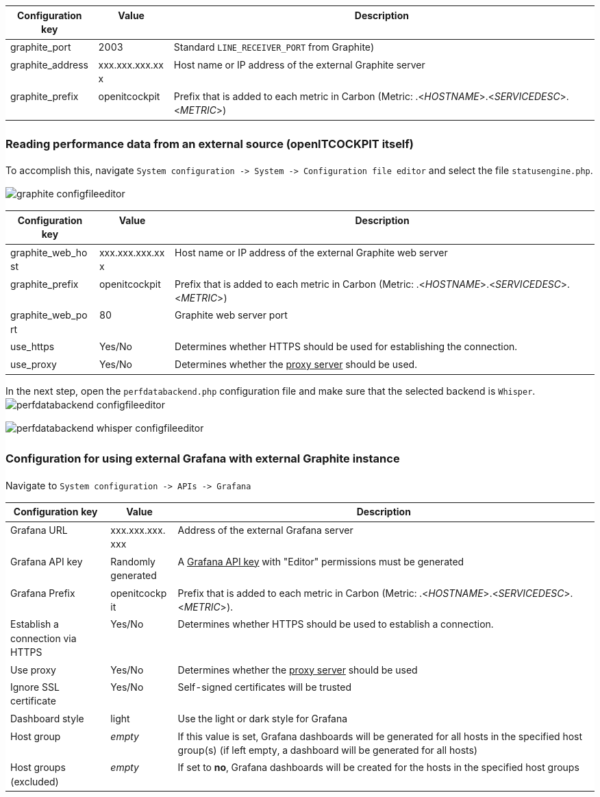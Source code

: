 |Configuration key|Value|Description|
|---|---|---|
|graphite_port|2003|Standard `LINE_RECEIVER_PORT` from Graphite)|
|graphite_address|xxx.xxx.xxx.xxx|Host name or IP address of the external Graphite server|
|graphite_prefix|openitcockpit|Prefix that is added to each metric in Carbon (Metric: <prefix>.<$HOSTNAME$>.<$SERVICEDESC$>.<$METRIC$>)|

### Reading performance data from an external source (openITCOCKPIT itself)

To accomplish this, navigate `System configuration -> System -> Configuration file editor` and select the file `statusengine.php`.

![graphite configfileeditor](/images/configfileeditor-graphite.png)

|Configuration key|Value|Description|
|---|---|---|
|graphite_web_host|xxx.xxx.xxx.xxx|Host name or IP address of the external Graphite web server|
|graphite_prefix|openitcockpit|Prefix that is added to each metric in Carbon (Metric: <prefix>.<$HOSTNAME$>.<$SERVICEDESC$>.<$METRIC$>)|
|graphite_web_port|80|Graphite web server port|
|use_https|Yes/No|Determines whether HTTPS should be used for establishing the connection.|
|use_proxy|Yes/No|Determines whether the [proxy server](../../configuration/proxy/) should be used.|

In the next step, open the `perfdatabackend.php` configuration file and make sure that the selected backend is `Whisper`.
![perfdatabackend configfileeditor](/images/configfileeditor-perfdatabackend.png)

![perfdatabackend whisper configfileeditor](/images/configfileeditor-perfdatabackend-whisper.png)

### Configuration for using external Grafana with external Graphite instance

Navigate to `System configuration -> APIs -> Grafana`

| Configuration key                | Value              | Description                                                                                                                                                          |
|----------------------------------|--------------------|----------------------------------------------------------------------------------------------------------------------------------------------------------------------|
| Grafana URL                      | xxx.xxx.xxx.xxx    | Address of the external Grafana server                                                                                                                               |
| Grafana API key                  | Randomly generated | A [Grafana API key](#generate-grafana-api-key) with "Editor" permissions must be generated                                                                           |
| Grafana Prefix                   | openitcockpit      | Prefix that is added to each metric in Carbon (Metric: <prefix>.<$HOSTNAME$>.<$SERVICEDESC$>.<$METRIC$>).                                                            |
| Establish a connection via HTTPS | Yes/No             | Determines whether HTTPS should be used to establish a connection.                                                                                                   |
| Use proxy                        | Yes/No             | Determines whether the [proxy server](../../configuration/proxy/) should be used                                                                                     |
| Ignore SSL certificate           | Yes/No             | Self-signed certificates will be trusted                                                                                                                             |
| Dashboard style                  | light              | Use the light or dark style for Grafana                                                                                                                              |
| Host group                       | *empty*            | If this value is set, Grafana dashboards will be generated for all hosts in the specified host group(s) (if left empty, a dashboard will be generated for all hosts) |
| Host groups (excluded)           | *empty*            | If set to **no**, Grafana dashboards will be created for the hosts in the specified host groups                                                                      |
